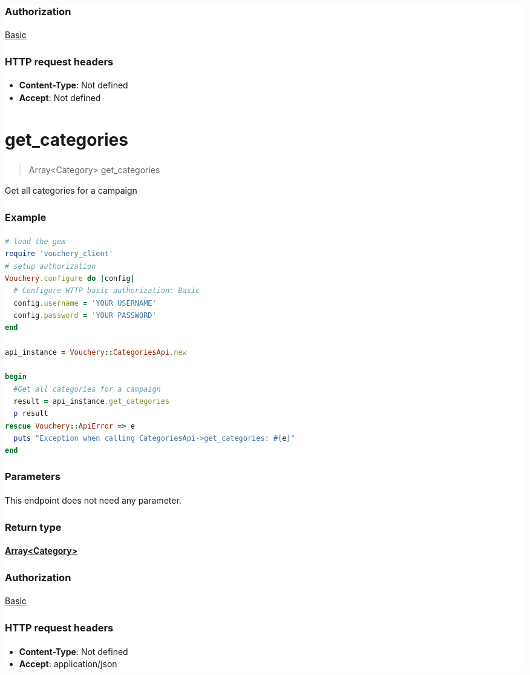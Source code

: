 ### Authorization

[Basic](../README.md#Basic)

### HTTP request headers

 - **Content-Type**: Not defined
 - **Accept**: Not defined



# **get_categories**
> Array&lt;Category&gt; get_categories

Get all categories for a campaign

### Example
```ruby
# load the gem
require 'vouchery_client'
# setup authorization
Vouchery.configure do |config|
  # Configure HTTP basic authorization: Basic
  config.username = 'YOUR USERNAME'
  config.password = 'YOUR PASSWORD'
end

api_instance = Vouchery::CategoriesApi.new

begin
  #Get all categories for a campaign
  result = api_instance.get_categories
  p result
rescue Vouchery::ApiError => e
  puts "Exception when calling CategoriesApi->get_categories: #{e}"
end
```

### Parameters
This endpoint does not need any parameter.

### Return type

[**Array&lt;Category&gt;**](Category.md)

### Authorization

[Basic](../README.md#Basic)

### HTTP request headers

 - **Content-Type**: Not defined
 - **Accept**: application/json
